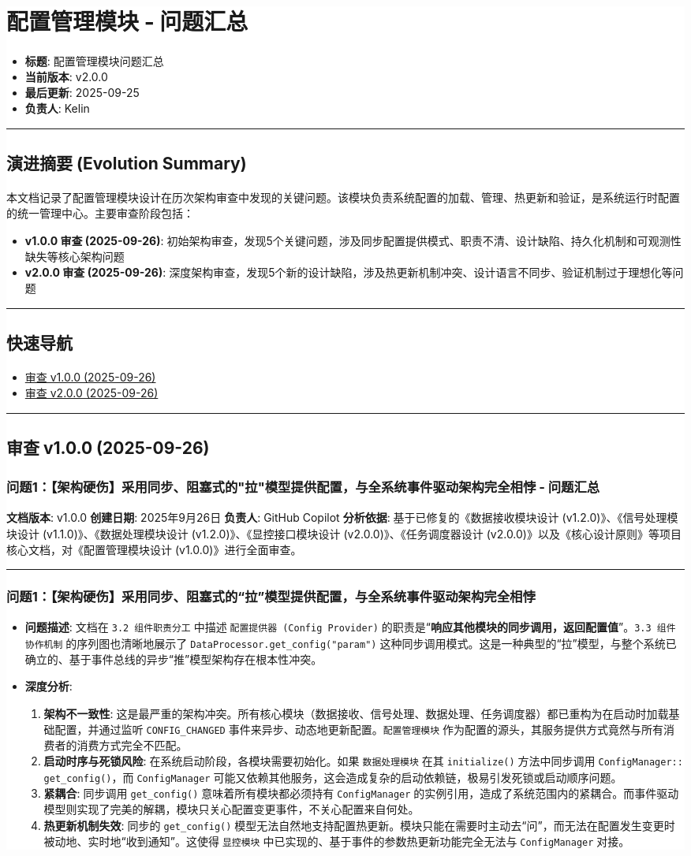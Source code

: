 # 配置管理模块 - 问题汇总

- **标题**: 配置管理模块问题汇总
- **当前版本**: v2.0.0
- **最后更新**: 2025-09-25
- **负责人**: Kelin

---

## 演进摘要 (Evolution Summary)

本文档记录了配置管理模块设计在历次架构审查中发现的关键问题。该模块负责系统配置的加载、管理、热更新和验证，是系统运行时配置的统一管理中心。主要审查阶段包括：

- **v1.0.0 审查 (2025-09-26)**: 初始架构审查，发现5个关键问题，涉及同步配置提供模式、职责不清、设计缺陷、持久化机制和可观测性缺失等核心架构问题
- **v2.0.0 审查 (2025-09-26)**: 深度架构审查，发现5个新的设计缺陷，涉及热更新机制冲突、设计语言不同步、验证机制过于理想化等问题

---

## 快速导航

- [审查 v1.0.0 (2025-09-26)](#审查-v100-2025-09-26)
- [审查 v2.0.0 (2025-09-26)](#审查-v200-2025-09-26)

---

## 审查 v1.0.0 (2025-09-26)

### 问题1：【架构硬伤】采用同步、阻塞式的"拉"模型提供配置，与全系统事件驱动架构完全相悖 - 问题汇总

**文档版本**: v1.0.0
**创建日期**: 2025年9月26日
**负责人**: GitHub Copilot
**分析依据**: 基于已修复的《数据接收模块设计 (v1.2.0)》、《信号处理模块设计 (v1.1.0)》、《数据处理模块设计 (v1.2.0)》、《显控接口模块设计 (v2.0.0)》、《任务调度器设计 (v2.0.0)》以及《核心设计原则》等项目核心文档，对《配置管理模块设计 (v1.0.0)》进行全面审查。

---

### 问题1：【架构硬伤】采用同步、阻塞式的“拉”模型提供配置，与全系统事件驱动架构完全相悖

- **问题描述**:
  文档在 `3.2 组件职责分工` 中描述 `配置提供器 (Config Provider)` 的职责是“**响应其他模块的同步调用，返回配置值**”。`3.3 组件协作机制` 的序列图也清晰地展示了 `DataProcessor.get_config("param")` 这种同步调用模式。这是一种典型的“拉”模型，与整个系统已确立的、基于事件总线的异步“推”模型架构存在根本性冲突。

- **深度分析**:
  1.  **架构不一致性**: 这是最严重的架构冲突。所有核心模块（数据接收、信号处理、数据处理、任务调度器）都已重构为在启动时加载基础配置，并通过监听 `CONFIG_CHANGED` 事件来异步、动态地更新配置。`配置管理模块` 作为配置的源头，其服务提供方式竟然与所有消费者的消费方式完全不匹配。
  2.  **启动时序与死锁风险**: 在系统启动阶段，各模块需要初始化。如果 `数据处理模块` 在其 `initialize()` 方法中同步调用 `ConfigManager::get_config()`，而 `ConfigManager` 可能又依赖其他服务，这会造成复杂的启动依赖链，极易引发死锁或启动顺序问题。
  3.  **紧耦合**: 同步调用 `get_config()` 意味着所有模块都必须持有 `ConfigManager` 的实例引用，造成了系统范围内的紧耦合。而事件驱动模型则实现了完美的解耦，模块只关心配置变更事件，不关心配置来自何处。
  4.  **热更新机制失效**: 同步的 `get_config()` 模型无法自然地支持配置热更新。模块只能在需要时主动去“问”，而无法在配置发生变更时被动地、实时地“收到通知”。这使得 `显控模块` 中已实现的、基于事件的参数热更新功能完全无法与 `ConfigManager` 对接。
